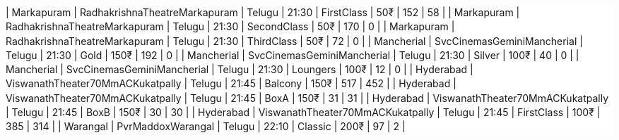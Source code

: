 | Markapuram     | RadhakrishnaTheatreMarkapuram                     | Telugu   | 21:30 | FirstClass     |   50₹ |      152 |     58 |
| Markapuram     | RadhakrishnaTheatreMarkapuram                     | Telugu   | 21:30 | SecondClass    |   50₹ |      170 |      0 |
| Markapuram     | RadhakrishnaTheatreMarkapuram                     | Telugu   | 21:30 | ThirdClass     |   50₹ |       72 |      0 |
| Mancherial     | SvcCinemasGeminiMancherial                        | Telugu   | 21:30 | Gold           |  150₹ |      192 |      0 |
| Mancherial     | SvcCinemasGeminiMancherial                        | Telugu   | 21:30 | Silver         |  100₹ |       40 |      0 |
| Mancherial     | SvcCinemasGeminiMancherial                        | Telugu   | 21:30 | Loungers       |  100₹ |       12 |      0 |
| Hyderabad      | ViswanathTheater70MmACKukatpally                  | Telugu   | 21:45 | Balcony        |  150₹ |      517 |    452 |
| Hyderabad      | ViswanathTheater70MmACKukatpally                  | Telugu   | 21:45 | BoxA           |  150₹ |       31 |     31 |
| Hyderabad      | ViswanathTheater70MmACKukatpally                  | Telugu   | 21:45 | BoxB           |  150₹ |       30 |     30 |
| Hyderabad      | ViswanathTheater70MmACKukatpally                  | Telugu   | 21:45 | FirstClass     |  100₹ |      385 |    314 |
| Warangal       | PvrMaddoxWarangal                                 | Telugu   | 22:10 | Classic        |  200₹ |       97 |      2 |